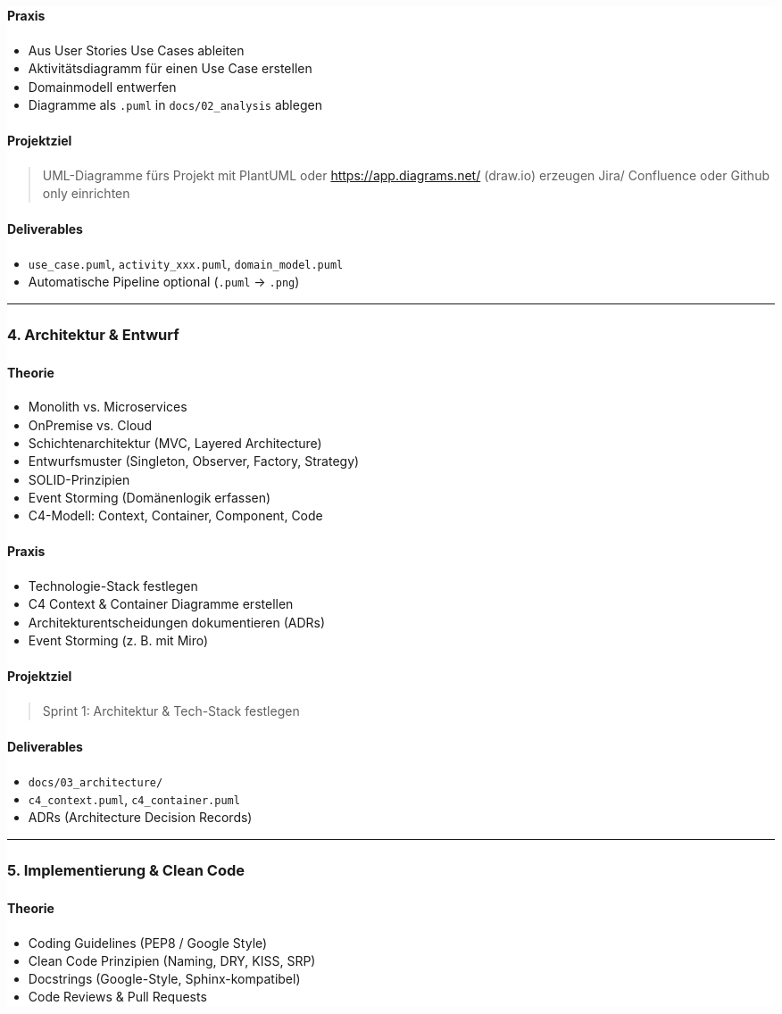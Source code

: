 #### Praxis
- Aus User Stories Use Cases ableiten  
- Aktivitätsdiagramm für einen Use Case erstellen  
- Domainmodell entwerfen  
- Diagramme als `.puml` in `docs/02_analysis` ablegen

#### Projektziel
> UML-Diagramme fürs Projekt mit PlantUML oder https://app.diagrams.net/ (draw.io) erzeugen
> Jira/ Confluence oder Github only einrichten

#### Deliverables
- `use_case.puml`, `activity_xxx.puml`, `domain_model.puml`  
- Automatische Pipeline optional (`.puml` → `.png`)

---

### **4. Architektur & Entwurf**

#### Theorie
- Monolith vs. Microservices  
- OnPremise vs. Cloud  
- Schichtenarchitektur (MVC, Layered Architecture)  
- Entwurfsmuster (Singleton, Observer, Factory, Strategy)  
- SOLID-Prinzipien  
- Event Storming (Domänenlogik erfassen)  
- C4-Modell: Context, Container, Component, Code

#### Praxis
- Technologie-Stack festlegen  
- C4 Context & Container Diagramme erstellen  
- Architekturentscheidungen dokumentieren (ADRs)  
- Event Storming (z. B. mit Miro)

#### Projektziel
> Sprint 1: Architektur & Tech-Stack festlegen

#### Deliverables
- `docs/03_architecture/`  
- `c4_context.puml`, `c4_container.puml`  
- ADRs (Architecture Decision Records)

---

### **5. Implementierung & Clean Code**

#### Theorie
- Coding Guidelines (PEP8 / Google Style)  
- Clean Code Prinzipien (Naming, DRY, KISS, SRP)  
- Docstrings (Google-Style, Sphinx-kompatibel)  
- Code Reviews & Pull Requests  
